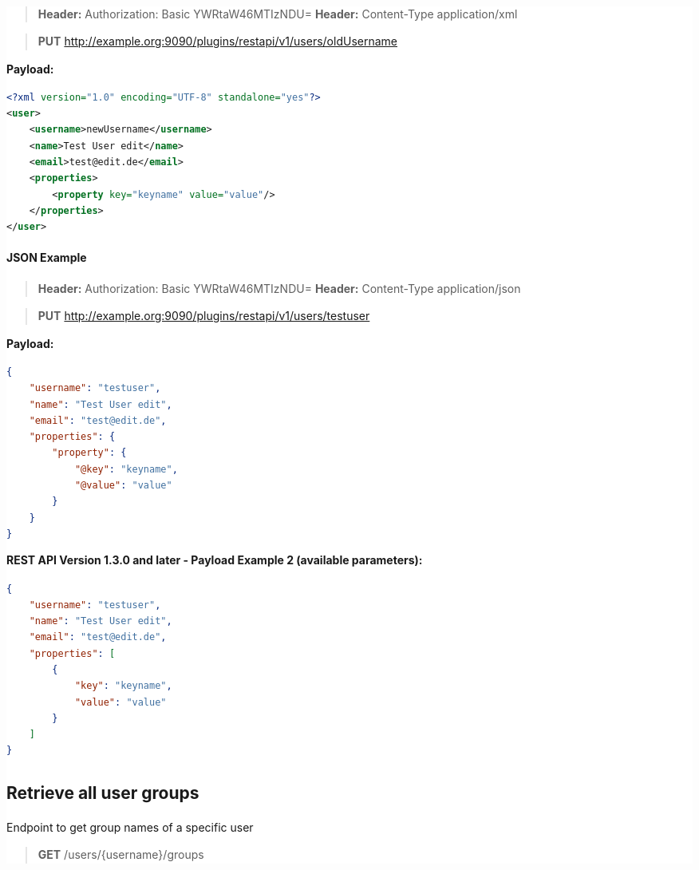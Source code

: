 >**Header:** Authorization: Basic YWRtaW46MTIzNDU=
>**Header:** Content-Type application/xml

>**PUT** http://example.org:9090/plugins/restapi/v1/users/oldUsername

**Payload:**
```xml
<?xml version="1.0" encoding="UTF-8" standalone="yes"?>
<user>
    <username>newUsername</username>
    <name>Test User edit</name>
    <email>test@edit.de</email>
    <properties>
        <property key="keyname" value="value"/>
    </properties>
</user>
```

#### JSON Example
>**Header:** Authorization: Basic YWRtaW46MTIzNDU=
>**Header:** Content-Type application/json

>**PUT** http://example.org:9090/plugins/restapi/v1/users/testuser

**Payload:**
```json
{
    "username": "testuser",
    "name": "Test User edit",
    "email": "test@edit.de",
    "properties": {
        "property": {
            "@key": "keyname",
            "@value": "value"
        }
    }
}
```

**REST API Version 1.3.0 and later - Payload Example 2 (available parameters):**
```json
{
    "username": "testuser",
    "name": "Test User edit",
    "email": "test@edit.de",
    "properties": [
        {
            "key": "keyname",
            "value": "value"
        }
    ]
}
```

## Retrieve all user groups 
Endpoint to get group names of a specific user
> **GET** /users/{username}/groups
